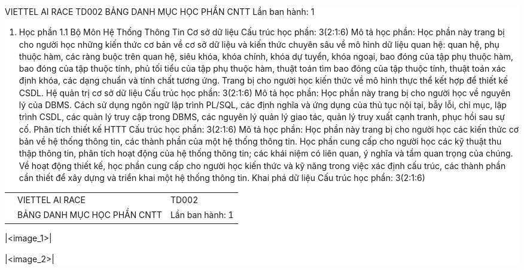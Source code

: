 VIETTEL AI RACE TD002
BẢNG DANH MỤC HỌC PHẦN CNTT Lần ban hành: 1
1. Học phần
1.1 Bộ Môn Hệ Thống Thông Tin
Cơ sở dữ liệu
Cấu trúc học phần: 3(2:1:6)
Mô tả học phần: Học phần này trang bị cho người học những kiến thức cơ bản về cơ sở
dữ liệu và kiến thức chuyên sâu về mô hình dữ liệu quan hệ: quan hệ, phụ thuộc hàm, các
ràng buộc trên quan hệ, siêu khóa, khóa chính, khóa dự tuyển, khóa ngoại, bao đóng của
tập phụ thuộc hàm, bao đóng của tập thuộc tính, phủ tối tiểu của tập phụ thuộc hàm, thuật
toán tìm bao đóng của tập thuộc tính, thuật toán xác định khóa, các dạng chuẩn và tính
chất tương ứng. Trang bị cho người học kiến thức về mô hình thực thể kết hợp để thiết kế
CSDL.
Hệ quản trị cơ sở dữ liệu
Cấu trúc học phần: 3(2:1:6)
Mô tả học phần:
Học phần này trang bị cho người học về nguyên lý của DBMS. Cách sử dụng ngôn ngữ
lập trình PL/SQL, các định nghĩa và ứng dụng của thủ tục nội tại, bẫy lỗi, chỉ mục, lập
trình CSDL, các quản lý truy cập trong DBMS, các nguyên lý quản lý giao tác, quản lý
truy xuất cạnh tranh, phục hồi sau sự cố.
Phân tích thiết kế HTTT
Cấu trúc học phần: 3(2:1:6)
Mô tả học phần:
Học phần này trang bị cho người học các kiến thức cơ bản về hệ thống thông tin, các
thành phần của một hệ thống thông tin. Học phần cung cấp cho người học các kỹ thuật
thu thập thông tin, phân tích hoạt động của hệ thống thông tin; các khái niệm có liên
quan, ý nghĩa và tầm quan trọng của chúng. Về hoạt động thiết kế, học phần cung cấp
cho người học kiến thức và kỹ năng trong việc xác định cấu trúc, các thành phần cần thiết
để xây dựng và triển khai một hệ thống thông tin.
Khai phá dữ liệu
Cấu trúc học phần: 3(2:1:6)

<table>
  <tbody>
    <tr>
      <td></td>
      <td>VIETTEL AI RACE</td>
      <td>TD002</td>
    </tr>
    <tr>
      <td></td>
      <td>BẢNG DANH MỤC HỌC PHẦN CNTT</td>
      <td>Lần ban hành: 1</td>
    </tr>
  </tbody>
</table>

|<image_1>|

|<image_2>|
